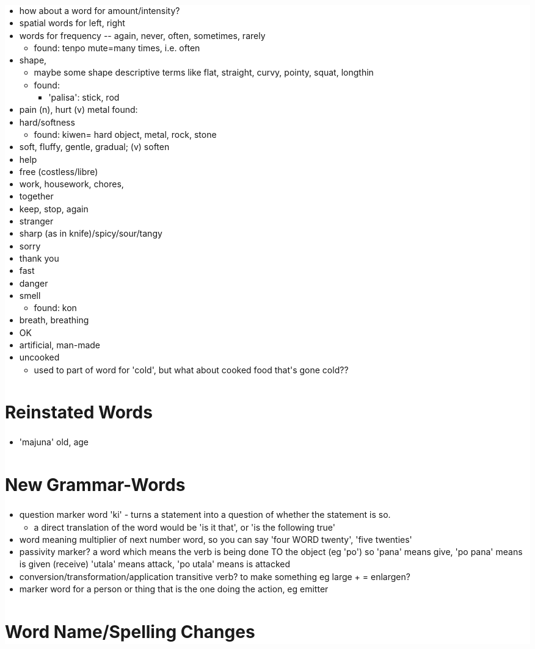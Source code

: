* how about a word for amount/intensity?
* spatial words for left, right
* words for frequency -- again, never, often, sometimes, rarely
    - found: tenpo mute=many times, i.e. often
* shape,
    - maybe some shape descriptive terms like flat, straight, curvy, pointy, squat, longthin
    - found:
        - 'palisa': stick, rod
* pain (n), hurt (v)
metal
    found: 
* hard/softness
    - found: kiwen= hard object, metal, rock, stone
* soft, fluffy, gentle, gradual; (v) soften
* help
* free (costless/libre)
* work, housework, chores,
* together
* keep, stop, again
* stranger
* sharp (as in knife)/spicy/sour/tangy
* sorry
* thank you
* fast
* danger
* smell
    - found: kon
* breath, breathing
* OK
* artificial, man-made
* uncooked
    - used to part of word for 'cold',
    but what about cooked food that's gone cold??


Reinstated Words
================

* 'majuna' old, age

New Grammar-Words
=================

* question marker word 'ki' - turns a statement into a question of whether the statement is so.
   - a direct translation of the word would be 'is it that', or 'is the following true'
* word meaning multiplier of next number word, so you can say 'four WORD twenty', 'five twenties'
* passivity marker? a word which means the verb is being done TO the object (eg 'po')
    so 'pana' means give, 'po pana' means is given (receive)
    'utala' means attack, 'po utala' means is attacked
* conversion/transformation/application transitive verb? to make something <adjective> eg large + <word> = enlargen?
* marker word for a person or thing that is the one doing the action, eg emitter

Word Name/Spelling Changes
==========================
